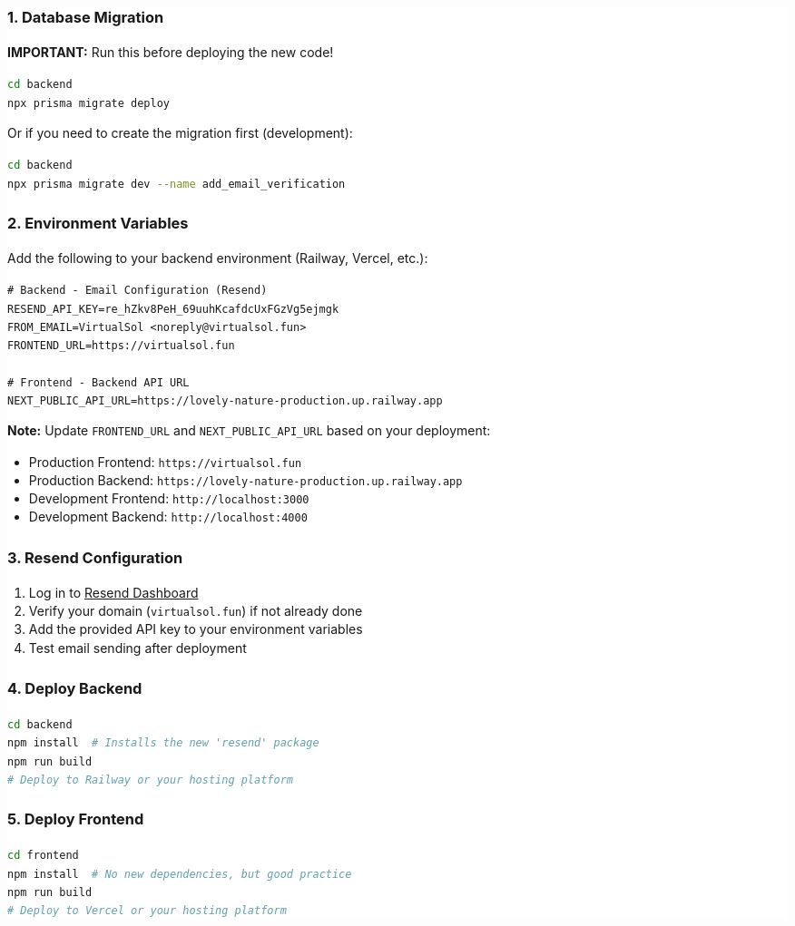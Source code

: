 ### 1. Database Migration

**IMPORTANT:** Run this before deploying the new code!

```bash
cd backend
npx prisma migrate deploy
```

Or if you need to create the migration first (development):

```bash
cd backend
npx prisma migrate dev --name add_email_verification
```

### 2. Environment Variables

Add the following to your backend environment (Railway, Vercel, etc.):

```env
# Backend - Email Configuration (Resend)
RESEND_API_KEY=re_hZkv8PeH_69uuhKcafdcUxFGzVg5ejmgk
FROM_EMAIL=VirtualSol <noreply@virtualsol.fun>
FRONTEND_URL=https://virtualsol.fun

# Frontend - Backend API URL
NEXT_PUBLIC_API_URL=https://lovely-nature-production.up.railway.app
```

**Note:** Update `FRONTEND_URL` and `NEXT_PUBLIC_API_URL` based on your deployment:
- Production Frontend: `https://virtualsol.fun`
- Production Backend: `https://lovely-nature-production.up.railway.app`
- Development Frontend: `http://localhost:3000`
- Development Backend: `http://localhost:4000`

### 3. Resend Configuration

1. Log in to [Resend Dashboard](https://resend.com/domains)
2. Verify your domain (`virtualsol.fun`) if not already done
3. Add the provided API key to your environment variables
4. Test email sending after deployment

### 4. Deploy Backend

```bash
cd backend
npm install  # Installs the new 'resend' package
npm run build
# Deploy to Railway or your hosting platform
```

### 5. Deploy Frontend

```bash
cd frontend
npm install  # No new dependencies, but good practice
npm run build
# Deploy to Vercel or your hosting platform
```
